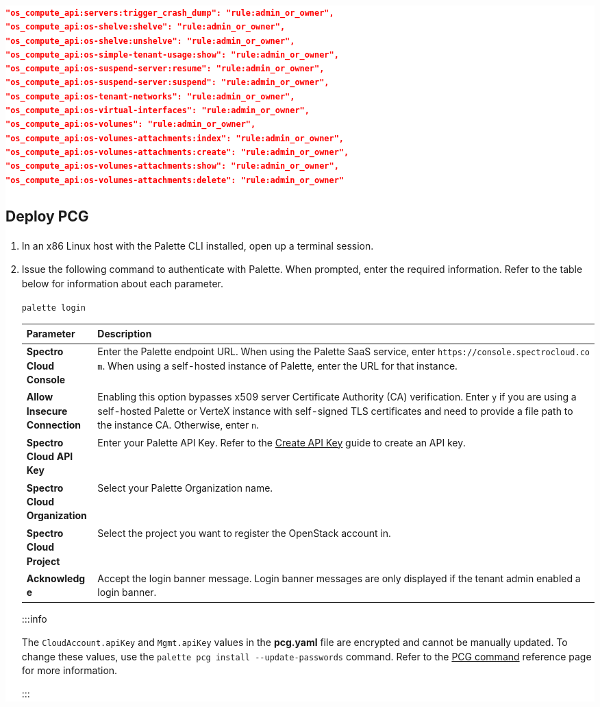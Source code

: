 ```json
"os_compute_api:servers:trigger_crash_dump": "rule:admin_or_owner",
"os_compute_api:os-shelve:shelve": "rule:admin_or_owner",
"os_compute_api:os-shelve:unshelve": "rule:admin_or_owner",
"os_compute_api:os-simple-tenant-usage:show": "rule:admin_or_owner",
"os_compute_api:os-suspend-server:resume": "rule:admin_or_owner",
"os_compute_api:os-suspend-server:suspend": "rule:admin_or_owner",
"os_compute_api:os-tenant-networks": "rule:admin_or_owner",
"os_compute_api:os-virtual-interfaces": "rule:admin_or_owner",
"os_compute_api:os-volumes": "rule:admin_or_owner",
"os_compute_api:os-volumes-attachments:index": "rule:admin_or_owner",
"os_compute_api:os-volumes-attachments:create": "rule:admin_or_owner",
"os_compute_api:os-volumes-attachments:show": "rule:admin_or_owner",
"os_compute_api:os-volumes-attachments:delete": "rule:admin_or_owner"
```

</TabItem>

</Tabs>

## Deploy PCG

1.  In an x86 Linux host with the Palette CLI installed, open up a terminal session.

2.  Issue the following command to authenticate with Palette. When prompted, enter the required information. Refer to
    the table below for information about each parameter.

    ```shell
    palette login
    ```

    | **Parameter**                  | **Description**                                                                                                                                                                                                                                                    |
    | :----------------------------- | ------------------------------------------------------------------------------------------------------------------------------------------------------------------------------------------------------------------------------------------------------------------ |
    | **Spectro Cloud Console**      | Enter the Palette endpoint URL. When using the Palette SaaS service, enter `https://console.spectrocloud.com`. When using a self-hosted instance of Palette, enter the URL for that instance.                                                                      |
    | **Allow Insecure Connection**  | Enabling this option bypasses x509 server Certificate Authority (CA) verification. Enter `y` if you are using a self-hosted Palette or VerteX instance with self-signed TLS certificates and need to provide a file path to the instance CA. Otherwise, enter `n`. |
    | **Spectro Cloud API Key**      | Enter your Palette API Key. Refer to the [Create API Key](../../../user-management/authentication/api-key/create-api-key.md) guide to create an API key.                                                                                                           |
    | **Spectro Cloud Organization** | Select your Palette Organization name.                                                                                                                                                                                                                             |
    | **Spectro Cloud Project**      | Select the project you want to register the OpenStack account in.                                                                                                                                                                                                  |
    | **Acknowledge**                | Accept the login banner message. Login banner messages are only displayed if the tenant admin enabled a login banner.                                                                                                                                              |

    :::info

    The `CloudAccount.apiKey` and `Mgmt.apiKey` values in the **pcg.yaml** file are encrypted and cannot be manually
    updated. To change these values, use the `palette pcg install --update-passwords` command. Refer to the
    [PCG command](../../../automation/palette-cli/commands/pcg.md#update-passwords) reference page for more information.

    :::
